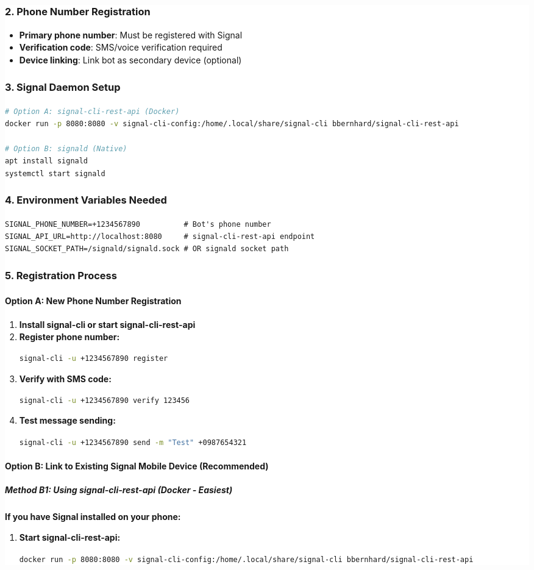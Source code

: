 ### 2. Phone Number Registration
- **Primary phone number**: Must be registered with Signal
- **Verification code**: SMS/voice verification required
- **Device linking**: Link bot as secondary device (optional)

### 3. Signal Daemon Setup
```bash
# Option A: signal-cli-rest-api (Docker)
docker run -p 8080:8080 -v signal-cli-config:/home/.local/share/signal-cli bbernhard/signal-cli-rest-api

# Option B: signald (Native)
apt install signald
systemctl start signald
```

### 4. Environment Variables Needed
```env
SIGNAL_PHONE_NUMBER=+1234567890          # Bot's phone number
SIGNAL_API_URL=http://localhost:8080     # signal-cli-rest-api endpoint
SIGNAL_SOCKET_PATH=/signald/signald.sock # OR signald socket path
```

### 5. Registration Process

#### Option A: New Phone Number Registration
1. **Install signal-cli or start signal-cli-rest-api**
2. **Register phone number:**
   ```bash
   signal-cli -u +1234567890 register
   ```
3. **Verify with SMS code:**
   ```bash
   signal-cli -u +1234567890 verify 123456
   ```
4. **Test message sending:**
   ```bash
   signal-cli -u +1234567890 send -m "Test" +0987654321
   ```

#### Option B: Link to Existing Signal Mobile Device (Recommended)

##### Method B1: Using signal-cli-rest-api (Docker - Easiest)
**If you have Signal installed on your phone:**

1. **Start signal-cli-rest-api:**
   ```bash
   docker run -p 8080:8080 -v signal-cli-config:/home/.local/share/signal-cli bbernhard/signal-cli-rest-api
   ```
